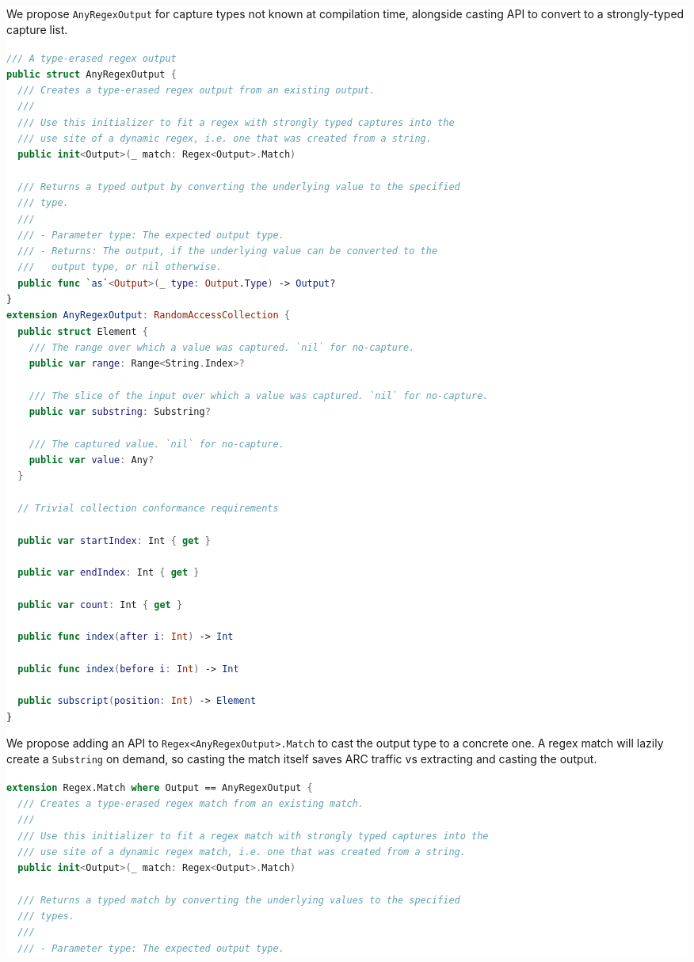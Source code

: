 We propose `AnyRegexOutput` for capture types not known at compilation time, alongside casting API to convert to a strongly-typed capture list.

```swift
/// A type-erased regex output
public struct AnyRegexOutput {
  /// Creates a type-erased regex output from an existing output.
  ///
  /// Use this initializer to fit a regex with strongly typed captures into the
  /// use site of a dynamic regex, i.e. one that was created from a string.
  public init<Output>(_ match: Regex<Output>.Match)

  /// Returns a typed output by converting the underlying value to the specified
  /// type.
  ///
  /// - Parameter type: The expected output type.
  /// - Returns: The output, if the underlying value can be converted to the
  ///   output type, or nil otherwise.
  public func `as`<Output>(_ type: Output.Type) -> Output?
}
extension AnyRegexOutput: RandomAccessCollection {
  public struct Element {
    /// The range over which a value was captured. `nil` for no-capture.
    public var range: Range<String.Index>?

    /// The slice of the input over which a value was captured. `nil` for no-capture.
    public var substring: Substring?

    /// The captured value. `nil` for no-capture.
    public var value: Any?    
  }

  // Trivial collection conformance requirements

  public var startIndex: Int { get }

  public var endIndex: Int { get }

  public var count: Int { get }

  public func index(after i: Int) -> Int

  public func index(before i: Int) -> Int

  public subscript(position: Int) -> Element
}
```

We propose adding an API to `Regex<AnyRegexOutput>.Match` to cast the output type to a concrete one. A regex match will lazily create a `Substring` on demand, so casting the match itself saves ARC traffic vs extracting and casting the output.

```swift
extension Regex.Match where Output == AnyRegexOutput {
  /// Creates a type-erased regex match from an existing match.
  ///
  /// Use this initializer to fit a regex match with strongly typed captures into the
  /// use site of a dynamic regex match, i.e. one that was created from a string.
  public init<Output>(_ match: Regex<Output>.Match)

  /// Returns a typed match by converting the underlying values to the specified
  /// types.
  ///
  /// - Parameter type: The expected output type.
```